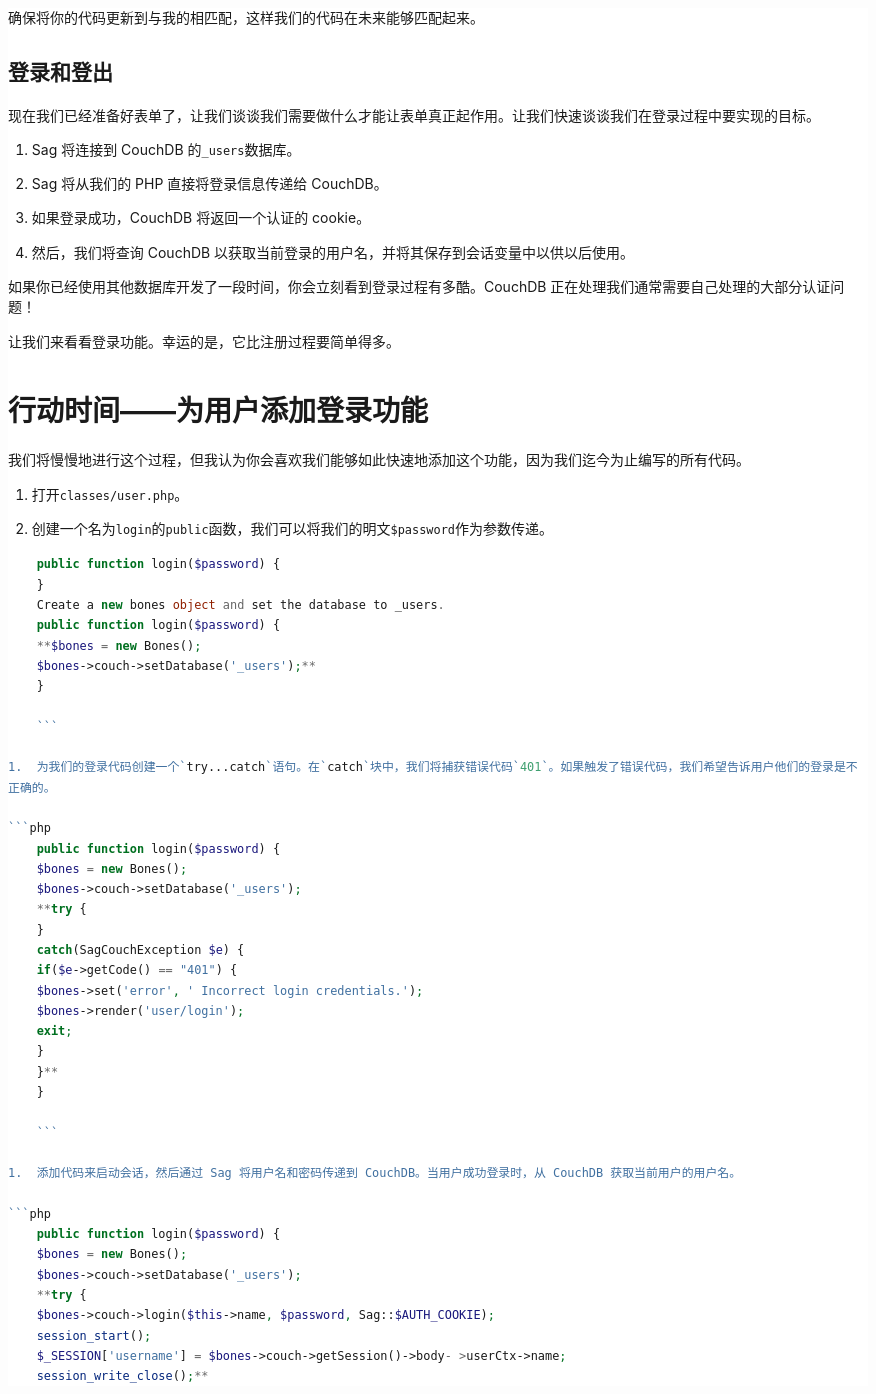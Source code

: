 确保将你的代码更新到与我的相匹配，这样我们的代码在未来能够匹配起来。

## 登录和登出

现在我们已经准备好表单了，让我们谈谈我们需要做什么才能让表单真正起作用。让我们快速谈谈我们在登录过程中要实现的目标。

1.  Sag 将连接到 CouchDB 的`_users`数据库。

1.  Sag 将从我们的 PHP 直接将登录信息传递给 CouchDB。

1.  如果登录成功，CouchDB 将返回一个认证的 cookie。

1.  然后，我们将查询 CouchDB 以获取当前登录的用户名，并将其保存到会话变量中以供以后使用。

如果你已经使用其他数据库开发了一段时间，你会立刻看到登录过程有多酷。CouchDB 正在处理我们通常需要自己处理的大部分认证问题！

让我们来看看登录功能。幸运的是，它比注册过程要简单得多。

# 行动时间——为用户添加登录功能

我们将慢慢地进行这个过程，但我认为你会喜欢我们能够如此快速地添加这个功能，因为我们迄今为止编写的所有代码。

1.  打开`classes/user.php`。

1.  创建一个名为`login`的`public`函数，我们可以将我们的明文`$password`作为参数传递。

```php
    public function login($password) {
    }
    Create a new bones object and set the database to _users.
    public function login($password) {
    **$bones = new Bones();
    $bones->couch->setDatabase('_users');** 
    }

    ```

1.  为我们的登录代码创建一个`try...catch`语句。在`catch`块中，我们将捕获错误代码`401`。如果触发了错误代码，我们希望告诉用户他们的登录是不正确的。

```php
    public function login($password) {
    $bones = new Bones();
    $bones->couch->setDatabase('_users');
    **try {
    }
    catch(SagCouchException $e) {
    if($e->getCode() == "401") {
    $bones->set('error', ' Incorrect login credentials.');
    $bones->render('user/login');
    exit;
    }
    }** 
    }

    ```

1.  添加代码来启动会话，然后通过 Sag 将用户名和密码传递到 CouchDB。当用户成功登录时，从 CouchDB 获取当前用户的用户名。

```php
    public function login($password) {
    $bones = new Bones();
    $bones->couch->setDatabase('_users');
    **try {
    $bones->couch->login($this->name, $password, Sag::$AUTH_COOKIE);
    session_start();
    $_SESSION['username'] = $bones->couch->getSession()->body- >userCtx->name;
    session_write_close();** 
```